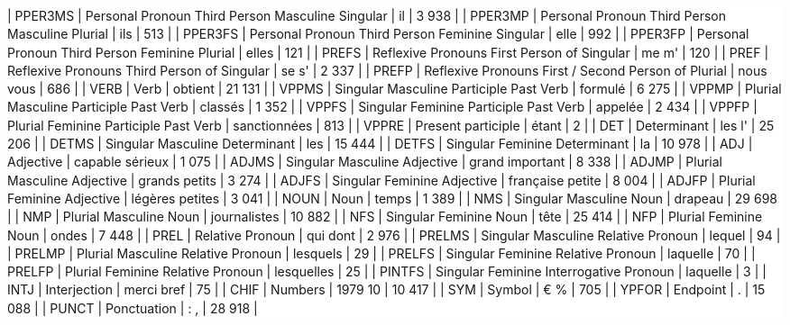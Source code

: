 | PPER3MS | Personal Pronoun Third Person Masculine Singular | il | 3 938 |
| PPER3MP | Personal Pronoun Third Person Masculine Plurial | ils | 513 |
| PPER3FS | Personal Pronoun Third Person Feminine Singular | elle | 992 |
| PPER3FP | Personal Pronoun Third Person Feminine Plurial | elles | 121 |
| PREFS | Reflexive Pronouns First Person of Singular | me m' | 120 |
| PREF | Reflexive Pronouns Third Person of Singular | se s' | 2 337 |
| PREFP | Reflexive Pronouns First / Second Person of Plurial | nous vous | 686 |
| VERB | Verb | obtient | 21 131 |
| VPPMS | Singular Masculine Participle Past Verb | formulé | 6 275 |
| VPPMP | Plurial Masculine Participle Past Verb | classés | 1 352 |
| VPPFS | Singular Feminine Participle Past Verb | appelée | 2 434 |
| VPPFP | Plurial Feminine Participle Past Verb | sanctionnées | 813 |
| VPPRE | Present participle | étant | 2 |
| DET | Determinant | les l' | 25 206 |
| DETMS | Singular Masculine Determinant | les | 15 444 |
| DETFS | Singular Feminine Determinant | la | 10 978 |
| ADJ | Adjective | capable sérieux | 1 075 |
| ADJMS | Singular Masculine Adjective | grand important | 8 338 |
| ADJMP | Plurial Masculine Adjective | grands petits | 3 274 |
| ADJFS | Singular Feminine Adjective | française petite | 8 004 |
| ADJFP | Plurial Feminine Adjective | légères petites | 3 041 |
| NOUN | Noun | temps | 1 389 |
| NMS | Singular Masculine Noun | drapeau | 29 698 |
| NMP | Plurial Masculine Noun | journalistes | 10 882 |
| NFS | Singular Feminine Noun | tête | 25 414 |
| NFP | Plurial Feminine Noun | ondes | 7 448 |
| PREL | Relative Pronoun | qui dont | 2 976 |
| PRELMS | Singular Masculine Relative Pronoun | lequel | 94 |
| PRELMP | Plurial Masculine Relative Pronoun | lesquels | 29 |
| PRELFS | Singular Feminine Relative Pronoun | laquelle | 70 |
| PRELFP | Plurial Feminine Relative Pronoun | lesquelles | 25 |
| PINTFS | Singular Feminine Interrogative Pronoun | laquelle | 3 |
| INTJ | Interjection | merci bref | 75 |
| CHIF | Numbers | 1979 10 | 10 417 |
| SYM | Symbol | € % | 705 |
| YPFOR | Endpoint | . | 15 088 |
| PUNCT | Ponctuation | : , | 28 918 |